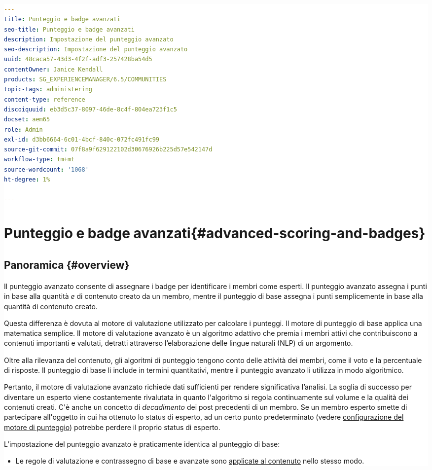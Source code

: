 ```yaml
---
title: Punteggio e badge avanzati
seo-title: Punteggio e badge avanzati
description: Impostazione del punteggio avanzato
seo-description: Impostazione del punteggio avanzato
uuid: 48caca57-43d3-4f2f-adf3-257428ba54d5
contentOwner: Janice Kendall
products: SG_EXPERIENCEMANAGER/6.5/COMMUNITIES
topic-tags: administering
content-type: reference
discoiquuid: eb3d5c37-8097-46de-8c4f-804ea723f1c5
docset: aem65
role: Admin
exl-id: d3bb6664-6c01-4bcf-840c-072fc491fc99
source-git-commit: 07f8a9f629122102d30676926b225d57e542147d
workflow-type: tm+mt
source-wordcount: '1068'
ht-degree: 1%

---
```


# Punteggio e badge avanzati{#advanced-scoring-and-badges}

## Panoramica {#overview}

Il punteggio avanzato consente di assegnare i badge per identificare i membri come esperti. Il punteggio avanzato assegna i punti in base alla quantità *e* di contenuto creato da un membro, mentre il punteggio di base assegna i punti semplicemente in base alla quantità di contenuto creato.

Questa differenza è dovuta al motore di valutazione utilizzato per calcolare i punteggi. Il motore di punteggio di base applica una matematica semplice. Il motore di valutazione avanzato è un algoritmo adattivo che premia i membri attivi che contribuiscono a contenuti importanti e valutati, detratti attraverso l’elaborazione delle lingue naturali (NLP) di un argomento.

Oltre alla rilevanza del contenuto, gli algoritmi di punteggio tengono conto delle attività dei membri, come il voto e la percentuale di risposte. Il punteggio di base li include in termini quantitativi, mentre il punteggio avanzato li utilizza in modo algoritmico.

Pertanto, il motore di valutazione avanzato richiede dati sufficienti per rendere significativa l’analisi. La soglia di successo per diventare un esperto viene costantemente rivalutata in quanto l&#39;algoritmo si regola continuamente sul volume e la qualità dei contenuti creati. C&#39;è anche un concetto di *decadimento* dei post precedenti di un membro. Se un membro esperto smette di partecipare all&#39;oggetto in cui ha ottenuto lo status di esperto, ad un certo punto predeterminato (vedere [configurazione del motore di punteggio](#configurable-scoring-engine)) potrebbe perdere il proprio status di esperto.

L’impostazione del punteggio avanzato è praticamente identica al punteggio di base:

* Le regole di valutazione e contrassegno di base e avanzate sono [applicate al contenuto](/help/communities/implementing-scoring.md#apply-rules-to-content) nello stesso modo.
